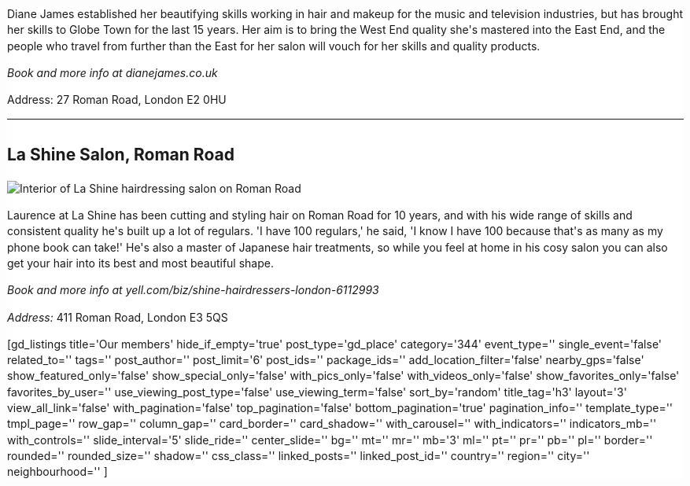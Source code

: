 Diane James established her beautifying skills working in hair and makeup for the music and television industries, but has brought her skills to Globe Town for the last 15 years. Her aim is to bring the West End quality she's mastered into the East End, and the people who travel from further than the East for her salon will vouch for her skills and quality products.

_Book and more info at dianejames.co.uk_

Address: 27 Roman Road, London E2 0HU

* * *

## La Shine Salon, Roman Road

![Interior of La Shine hairdressing salon on Roman Road](/images/hairdressers-bow-globe-town-la-shine-1-1024x683.jpg)

Laurence at La Shine has been cutting and styling hair on Roman Road for 10 years, and with his wide range of skills and consistent quality he's built up a lot of regulars. 'I have 100 regulars,' he said, 'I know I have 100 because that's as many as my phone book can take!' He's also a master of Japanese hair treatments, so while you feel at home in his cosy salon you can also get your hair into its best and most beautiful shape.

_Book and more info_ _at yell.com/biz/shine-hairdressers-london-6112993_

_Address:_ 411 Roman Road, London E3 5QS

\[gd\_listings title='Our members' hide\_if\_empty='true' post\_type='gd\_place' category='344' event\_type='' single\_event='false' related\_to='' tags='' post\_author='' post\_limit='6' post\_ids='' package\_ids='' add\_location\_filter='false' nearby\_gps='false' show\_featured\_only='false' show\_special\_only='false' with\_pics\_only='false' with\_videos\_only='false' show\_favorites\_only='false' favorites\_by\_user='' use\_viewing\_post\_type='false' use\_viewing\_term='false' sort\_by='random' title\_tag='h3' layout='3' view\_all\_link='false' with\_pagination='false' top\_pagination='false' bottom\_pagination='true' pagination\_info='' template\_type='' tmpl\_page='' row\_gap='' column\_gap='' card\_border='' card\_shadow='' with\_carousel='' with\_indicators='' indicators\_mb='' with\_controls='' slide\_interval='5' slide\_ride='' center\_slide='' bg='' mt='' mr='' mb='3' ml='' pt='' pr='' pb='' pl='' border='' rounded='' rounded\_size='' shadow='' css\_class='' linked\_posts='' linked\_post\_id='' country='' region='' city='' neighbourhood='' \]
